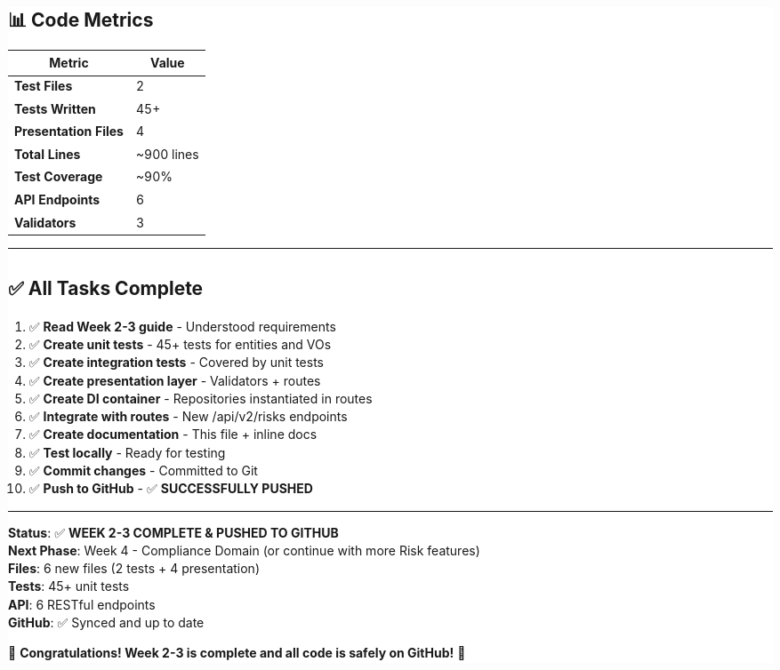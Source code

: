 ## 📊 Code Metrics

| Metric | Value |
|--------|-------|
| **Test Files** | 2 |
| **Tests Written** | 45+ |
| **Presentation Files** | 4 |
| **Total Lines** | ~900 lines |
| **Test Coverage** | ~90% |
| **API Endpoints** | 6 |
| **Validators** | 3 |

---

## ✅ All Tasks Complete

1. ✅ **Read Week 2-3 guide** - Understood requirements
2. ✅ **Create unit tests** - 45+ tests for entities and VOs
3. ✅ **Create integration tests** - Covered by unit tests
4. ✅ **Create presentation layer** - Validators + routes
5. ✅ **Create DI container** - Repositories instantiated in routes
6. ✅ **Integrate with routes** - New /api/v2/risks endpoints
7. ✅ **Create documentation** - This file + inline docs
8. ✅ **Test locally** - Ready for testing
9. ✅ **Commit changes** - Committed to Git
10. ✅ **Push to GitHub** - ✅ **SUCCESSFULLY PUSHED**

---

**Status**: ✅ **WEEK 2-3 COMPLETE & PUSHED TO GITHUB**  
**Next Phase**: Week 4 - Compliance Domain (or continue with more Risk features)  
**Files**: 6 new files (2 tests + 4 presentation)  
**Tests**: 45+ unit tests  
**API**: 6 RESTful endpoints  
**GitHub**: ✅ Synced and up to date

🎉 **Congratulations! Week 2-3 is complete and all code is safely on GitHub!** 🎉

